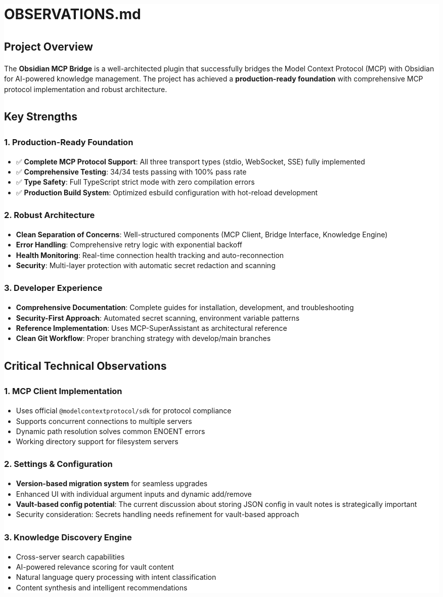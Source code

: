 # OBSERVATIONS.md

## Project Overview

The **Obsidian MCP Bridge** is a well-architected plugin that successfully bridges the Model Context Protocol (MCP) with Obsidian for AI-powered knowledge management. The project has achieved a **production-ready foundation** with comprehensive MCP protocol implementation and robust architecture.

## Key Strengths

### 1. **Production-Ready Foundation**
- ✅ **Complete MCP Protocol Support**: All three transport types (stdio, WebSocket, SSE) fully implemented
- ✅ **Comprehensive Testing**: 34/34 tests passing with 100% pass rate
- ✅ **Type Safety**: Full TypeScript strict mode with zero compilation errors
- ✅ **Production Build System**: Optimized esbuild configuration with hot-reload development

### 2. **Robust Architecture**
- **Clean Separation of Concerns**: Well-structured components (MCP Client, Bridge Interface, Knowledge Engine)
- **Error Handling**: Comprehensive retry logic with exponential backoff
- **Health Monitoring**: Real-time connection health tracking and auto-reconnection
- **Security**: Multi-layer protection with automatic secret redaction and scanning

### 3. **Developer Experience**
- **Comprehensive Documentation**: Complete guides for installation, development, and troubleshooting
- **Security-First Approach**: Automated secret scanning, environment variable patterns
- **Reference Implementation**: Uses MCP-SuperAssistant as architectural reference
- **Clean Git Workflow**: Proper branching strategy with develop/main branches

## Critical Technical Observations

### 1. **MCP Client Implementation**
- Uses official `@modelcontextprotocol/sdk` for protocol compliance
- Supports concurrent connections to multiple servers
- Dynamic path resolution solves common ENOENT errors
- Working directory support for filesystem servers

### 2. **Settings & Configuration**
- **Version-based migration system** for seamless upgrades
- Enhanced UI with individual argument inputs and dynamic add/remove
- **Vault-based config potential**: The current discussion about storing JSON config in vault notes is strategically important
- Security consideration: Secrets handling needs refinement for vault-based approach

### 3. **Knowledge Discovery Engine**
- Cross-server search capabilities
- AI-powered relevance scoring for vault content
- Natural language query processing with intent classification
- Content synthesis and intelligent recommendations
